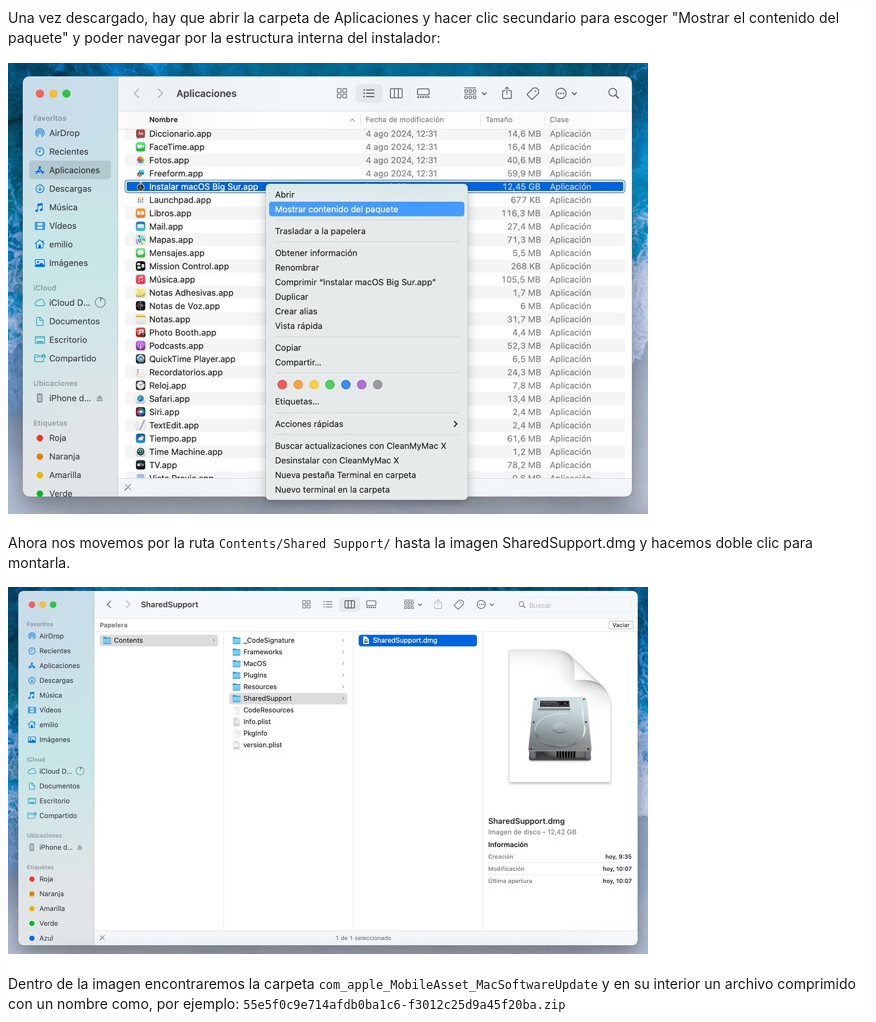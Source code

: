 Una vez descargado, hay que abrir la carpeta de Aplicaciones y hacer clic secundario para escoger "Mostrar el contenido del paquete" y poder navegar por la estructura interna del instalador: 

![](images/macos-installer.jpeg) 

Ahora nos movemos por la ruta `Contents/Shared Support/` hasta la imagen SharedSupport.dmg y hacemos doble clic para montarla. 

![](images/macbook-firmware-sharedsupport.jpeg) 

Dentro de la imagen encontraremos la carpeta `com_apple_MobileAsset_MacSoftwareUpdate` y en su interior un archivo comprimido con un nombre como, por ejemplo: `55e5f0c9e714afdb0ba1c6-f3012c25d9a45f20ba.zip` 
